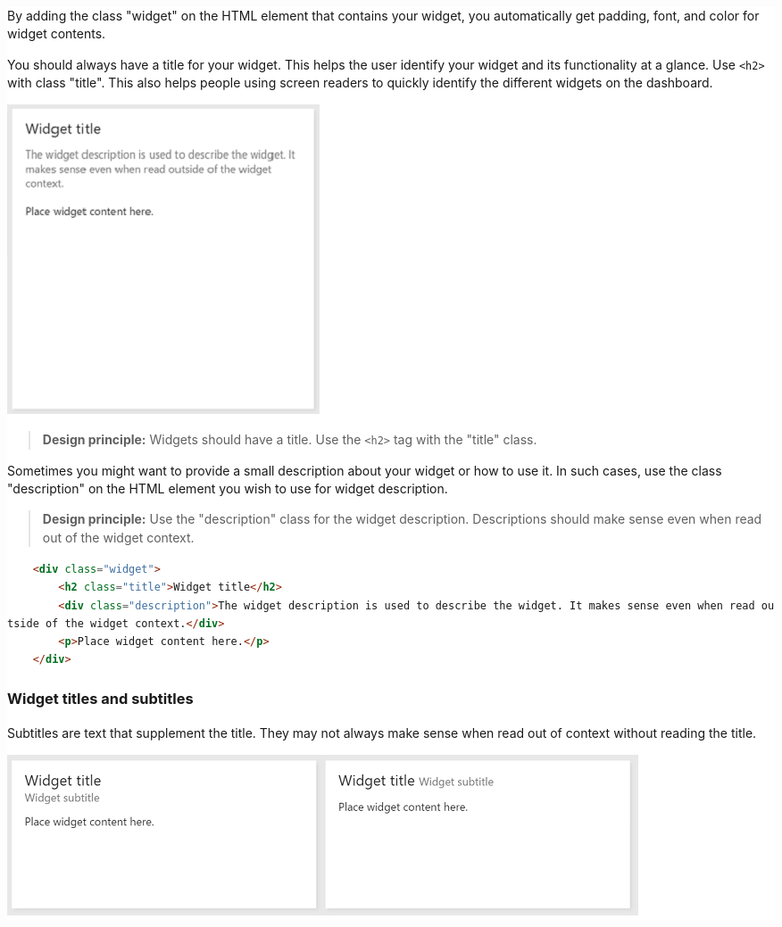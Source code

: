 By adding the class "widget" on the HTML element that contains your widget, you automatically get padding, font, and color for widget contents.

You should always have a title for your widget. This helps the user identify your widget and its functionality at a glance. 
Use `<h2>` with class "title". This also helps people using screen readers to quickly identify the different widgets on the dashboard.

![Widget with title and description](../media-procedures/styles-from-widget-sdk/title-description.png)

> **Design principle:** Widgets should have a title. Use the `<h2>` tag with the "title" class. 

Sometimes you might want to provide a small description about your widget or how to use it. 
In such cases, use the class "description" on the HTML element you wish to use for widget description.

> **Design principle:** Use the "description" class for the widget description. Descriptions should make sense even when read out of the widget context.  

```html
	<div class="widget">
	    <h2 class="title">Widget title</h2>	
		<div class="description">The widget description is used to describe the widget. It makes sense even when read outside of the widget context.</div>
		<p>Place widget content here.</p>
	</div>
```

### Widget titles and subtitles

Subtitles are text that supplement the title. They may not always make sense when read out of context without reading the title.

![Widget with title and subtitle](../media-procedures/styles-from-widget-sdk/title-subtitle.png)
